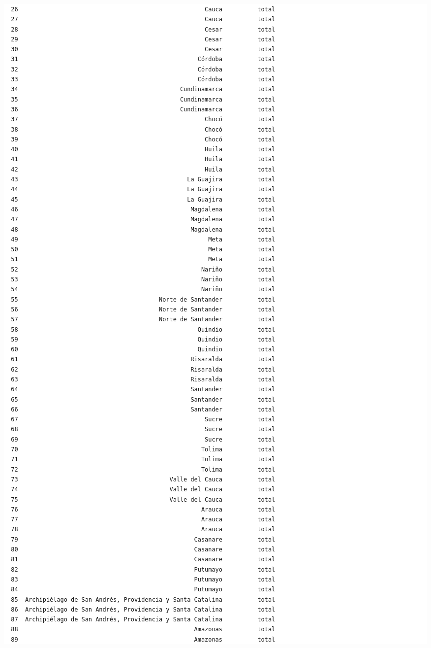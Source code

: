       26                                                     Cauca          total
      27                                                     Cauca          total
      28                                                     Cesar          total
      29                                                     Cesar          total
      30                                                     Cesar          total
      31                                                   Córdoba          total
      32                                                   Córdoba          total
      33                                                   Córdoba          total
      34                                              Cundinamarca          total
      35                                              Cundinamarca          total
      36                                              Cundinamarca          total
      37                                                     Chocó          total
      38                                                     Chocó          total
      39                                                     Chocó          total
      40                                                     Huila          total
      41                                                     Huila          total
      42                                                     Huila          total
      43                                                La Guajira          total
      44                                                La Guajira          total
      45                                                La Guajira          total
      46                                                 Magdalena          total
      47                                                 Magdalena          total
      48                                                 Magdalena          total
      49                                                      Meta          total
      50                                                      Meta          total
      51                                                      Meta          total
      52                                                    Nariño          total
      53                                                    Nariño          total
      54                                                    Nariño          total
      55                                        Norte de Santander          total
      56                                        Norte de Santander          total
      57                                        Norte de Santander          total
      58                                                   Quindio          total
      59                                                   Quindio          total
      60                                                   Quindio          total
      61                                                 Risaralda          total
      62                                                 Risaralda          total
      63                                                 Risaralda          total
      64                                                 Santander          total
      65                                                 Santander          total
      66                                                 Santander          total
      67                                                     Sucre          total
      68                                                     Sucre          total
      69                                                     Sucre          total
      70                                                    Tolima          total
      71                                                    Tolima          total
      72                                                    Tolima          total
      73                                           Valle del Cauca          total
      74                                           Valle del Cauca          total
      75                                           Valle del Cauca          total
      76                                                    Arauca          total
      77                                                    Arauca          total
      78                                                    Arauca          total
      79                                                  Casanare          total
      80                                                  Casanare          total
      81                                                  Casanare          total
      82                                                  Putumayo          total
      83                                                  Putumayo          total
      84                                                  Putumayo          total
      85  Archipiélago de San Andrés, Providencia y Santa Catalina          total
      86  Archipiélago de San Andrés, Providencia y Santa Catalina          total
      87  Archipiélago de San Andrés, Providencia y Santa Catalina          total
      88                                                  Amazonas          total
      89                                                  Amazonas          total